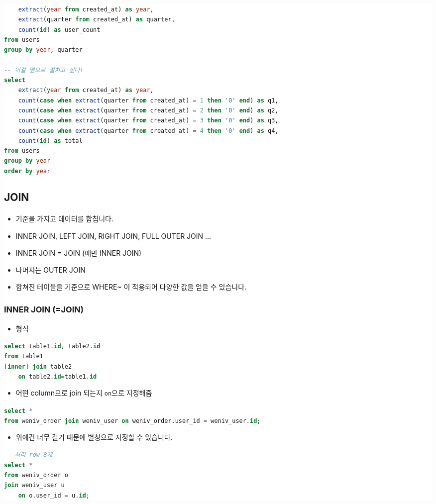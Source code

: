```sql
	extract(year from created_at) as year,
	extract(quarter from created_at) as quarter,
	count(id) as user_count
from users
group by year, quarter

-- 이걸 옆으로 펼치고 싶다!
select
	extract(year from created_at) as year,
	count(case when extract(quarter from created_at) = 1 then '0' end) as q1,
	count(case when extract(quarter from created_at) = 2 then '0' end) as q2,
	count(case when extract(quarter from created_at) = 3 then '0' end) as q3,
	count(case when extract(quarter from created_at) = 4 then '0' end) as q4,
	count(id) as total
from users
group by year
order by year
```

## JOIN

- 기준을 가지고 데이터를 합칩니다.
- INNER JOIN, LEFT JOIN, RIGHT JOIN, FULL OUTER JOIN ...
- INNER JOIN = JOIN (얘만 INNER JOIN)
- 나머지는 OUTER JOIN

- 합쳐진 테이블을 기준으로 WHERE~ 이 적용되어 다양한 값을 얻을 수 있습니다.

### INNER JOIN (=JOIN)

- 형식
```SQL
select table1.id, table2.id
from table1
[inner] join table2 
	on table2.id=table1.id
```

- 어떤 column으로 join 되는지 `on`으로 지정해줌
```sql
select *
from weniv_order join weniv_user on weniv_order.user_id = weniv_user.id;
```

- 위에건 너무 길기 때문에 별칭으로 지정할 수 있습니다.
```sql
-- 처리 row 8개
select *
from weniv_order o
join weniv_user u
	on o.user_id = u.id;
```
